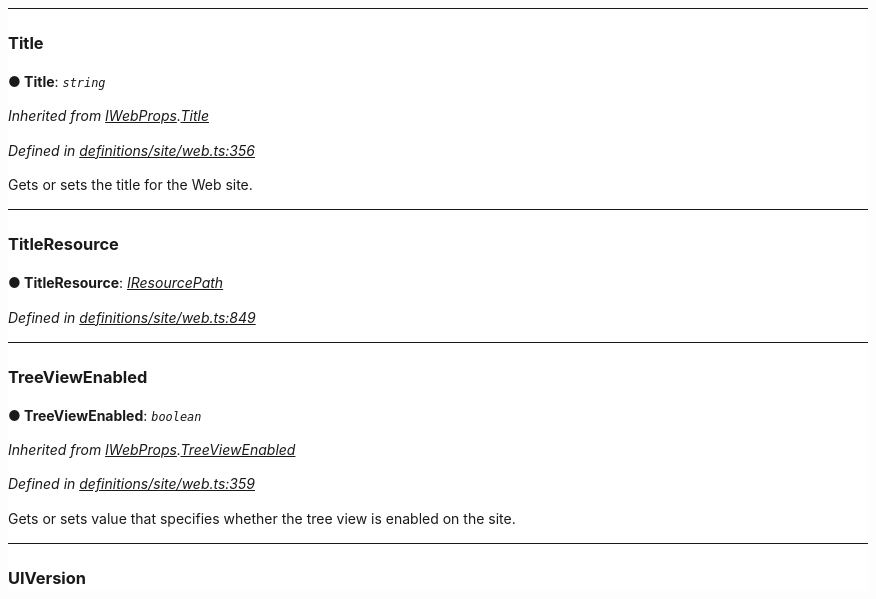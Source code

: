 


___

<a id="title"></a>

###  Title

**●  Title**:  *`string`* 

*Inherited from [IWebProps](_definitions_site_web_.iwebprops.md).[Title](_definitions_site_web_.iwebprops.md#title)*

*Defined in [definitions/site/web.ts:356](https://github.com/gunjandatta/sprest/blob/3de79f1/src/definitions/site/web.ts#L356)*



Gets or sets the title for the Web site.




___

<a id="titleresource"></a>

###  TitleResource

**●  TitleResource**:  *[IResourcePath](_definitions_lib_types_.iresourcepath.md)* 

*Defined in [definitions/site/web.ts:849](https://github.com/gunjandatta/sprest/blob/3de79f1/src/definitions/site/web.ts#L849)*





___

<a id="treeviewenabled"></a>

###  TreeViewEnabled

**●  TreeViewEnabled**:  *`boolean`* 

*Inherited from [IWebProps](_definitions_site_web_.iwebprops.md).[TreeViewEnabled](_definitions_site_web_.iwebprops.md#treeviewenabled)*

*Defined in [definitions/site/web.ts:359](https://github.com/gunjandatta/sprest/blob/3de79f1/src/definitions/site/web.ts#L359)*



Gets or sets value that specifies whether the tree view is enabled on the site.




___

<a id="uiversion"></a>

###  UIVersion

